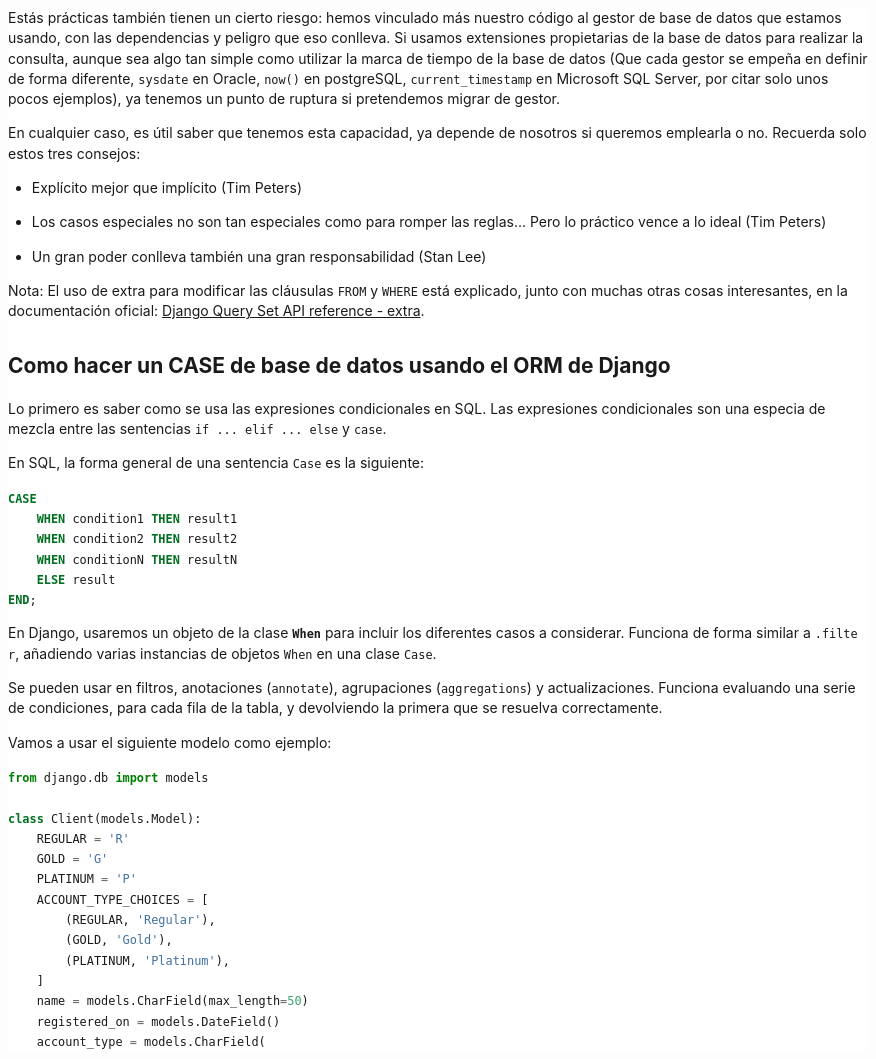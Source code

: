 Estás prácticas también tienen un cierto riesgo: hemos vinculado más nuestro
código al gestor de base de datos que estamos usando, con las dependencias y
peligro que eso conlleva. Si usamos extensiones propietarias de la base de
datos para realizar la consulta, aunque sea algo tan simple como utilizar la
marca de tiempo de la base de datos (Que cada gestor se empeña en definir de
forma diferente, `sysdate` en Oracle, `now()` en postgreSQL,
`current_timestamp` en Microsoft SQL Server, por citar solo unos pocos
ejemplos), ya tenemos un punto de ruptura si pretendemos migrar de gestor.

En cualquier caso, es útil saber que tenemos esta capacidad, ya depende de
nosotros si queremos emplearla o no. Recuerda solo estos tres consejos:

- Explícito mejor que implícito (Tim Peters)

- Los casos especiales no son tan especiales como para romper las reglas...
  Pero lo práctico vence a lo ideal (Tim Peters)

- Un gran poder conlleva también una gran responsabilidad (Stan Lee)

Nota: El uso de extra para modificar las cláusulas `FROM` y `WHERE` está
explicado, junto con muchas otras cosas interesantes, en la documentación
oficial: [Django Query Set API reference - extra](https://docs.djangoproject.com/en/3.1/ref/models/querysets/#extra).


## Como hacer un CASE de base de datos usando el ORM de Django

Lo primero es saber como se usa las expresiones condicionales en SQL.
Las expresiones condicionales son una especia de mezcla entre
las sentencias `if ... elif ... else` y `case`.

En SQL, la forma general de una sentencia `Case` es la siguiente:

```sql
CASE
    WHEN condition1 THEN result1
    WHEN condition2 THEN result2
    WHEN conditionN THEN resultN
    ELSE result
END;
```

En Django, usaremos un objeto de la clase **`When`** para incluir los diferentes
casos a considerar. Funciona de forma similar a `.filter`, añadiendo
varias instancias de objetos `When` en una clase `Case`.

Se pueden usar en filtros,
anotaciones (`annotate`), agrupaciones (`aggregations`) y actualizaciones.
Funciona evaluando una serie de condiciones, para cada fila de la tabla, y
devolviendo la primera que se resuelva correctamente.

Vamos a usar el siguiente modelo como ejemplo:

```python
from django.db import models

class Client(models.Model):
    REGULAR = 'R'
    GOLD = 'G'
    PLATINUM = 'P'
    ACCOUNT_TYPE_CHOICES = [
        (REGULAR, 'Regular'),
        (GOLD, 'Gold'),
        (PLATINUM, 'Platinum'),
    ]
    name = models.CharField(max_length=50)
    registered_on = models.DateField()
    account_type = models.CharField(
```